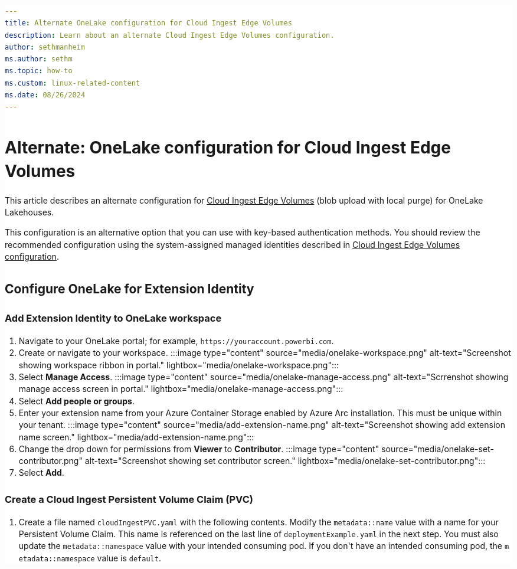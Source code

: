 ```yaml
---
title: Alternate OneLake configuration for Cloud Ingest Edge Volumes
description: Learn about an alternate Cloud Ingest Edge Volumes configuration.
author: sethmanheim
ms.author: sethm
ms.topic: how-to
ms.custom: linux-related-content
ms.date: 08/26/2024
---
```


# Alternate: OneLake configuration for Cloud Ingest Edge Volumes

This article describes an alternate configuration for [Cloud Ingest Edge Volumes](cloud-ingest-edge-volume-configuration.md) (blob upload with local purge) for OneLake Lakehouses.

This configuration is an alternative option that you can use with key-based authentication methods. You should review the recommended configuration using the system-assigned managed identities described in [Cloud Ingest Edge Volumes configuration](cloud-ingest-edge-volume-configuration.md).

## Configure OneLake for Extension Identity

### Add Extension Identity to OneLake workspace

1. Navigate to your OneLake portal; for example, `https://youraccount.powerbi.com`.
1. Create or navigate to your workspace.
   :::image type="content" source="media/onelake-workspace.png" alt-text="Screenshot showing workspace ribbon in portal." lightbox="media/onelake-workspace.png":::
1. Select **Manage Access**.
   :::image type="content" source="media/onelake-manage-access.png" alt-text="Scrrenshot showing manage access screen in portal." lightbox="media/onelake-manage-access.png":::
1. Select **Add people or groups**.
1. Enter your extension name from your Azure Container Storage enabled by Azure Arc installation. This must be unique within your tenant.
   :::image type="content" source="media/add-extension-name.png" alt-text="Screenshot showing add extension name screen." lightbox="media/add-extension-name.png":::
1. Change the drop down for permissions from **Viewer** to **Contributor**.
   :::image type="content" source="media/onelake-set-contributor.png" alt-text="Screenshot showing set contributor screen." lightbox="media/onelake-set-contributor.png":::
1. Select **Add**.

### Create a Cloud Ingest Persistent Volume Claim (PVC)

1. Create a file named `cloudIngestPVC.yaml` with the following contents. Modify the `metadata::name` value with a name for your Persistent Volume Claim. This name is referenced on the last line of `deploymentExample.yaml` in the next step. You must also update the `metadata::namespace` value with your intended consuming pod. If you don't have an intended consuming pod, the `metadata::namespace` value is `default`.

